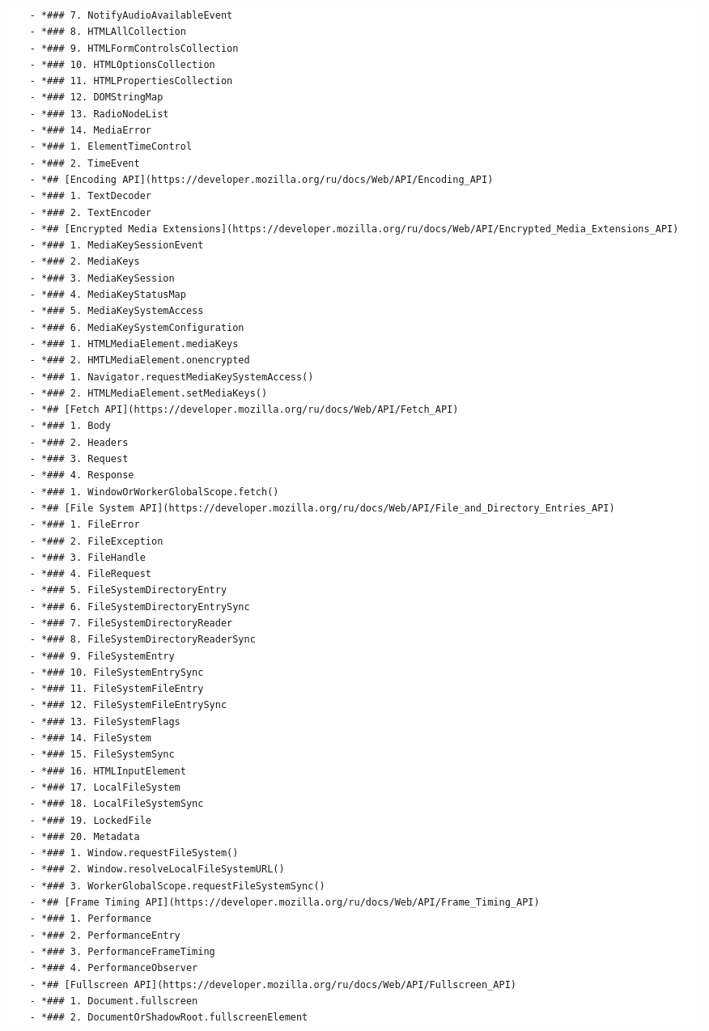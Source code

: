         - *### 7. NotifyAudioAvailableEvent
        - *### 8. HTMLAllCollection
        - *### 9. HTMLFormControlsCollection
        - *### 10. HTMLOptionsCollection
        - *### 11. HTMLPropertiesCollection
        - *### 12. DOMStringMap
        - *### 13. RadioNodeList
        - *### 14. MediaError
        - *### 1. ElementTimeControl
        - *### 2. TimeEvent
        - *## [Encoding API](https://developer.mozilla.org/ru/docs/Web/API/Encoding_API)
        - *### 1. TextDecoder
        - *### 2. TextEncoder
        - *## [Encrypted Media Extensions](https://developer.mozilla.org/ru/docs/Web/API/Encrypted_Media_Extensions_API)
        - *### 1. MediaKeySessionEvent
        - *### 2. MediaKeys
        - *### 3. MediaKeySession
        - *### 4. MediaKeyStatusMap
        - *### 5. MediaKeySystemAccess
        - *### 6. MediaKeySystemConfiguration
        - *### 1. HTMLMediaElement.mediaKeys
        - *### 2. HMTLMediaElement.onencrypted
        - *### 1. Navigator.requestMediaKeySystemAccess()
        - *### 2. HTMLMediaElement.setMediaKeys()
        - *## [Fetch API](https://developer.mozilla.org/ru/docs/Web/API/Fetch_API)
        - *### 1. Body
        - *### 2. Headers
        - *### 3. Request
        - *### 4. Response
        - *### 1. WindowOrWorkerGlobalScope.fetch()
        - *## [File System API](https://developer.mozilla.org/ru/docs/Web/API/File_and_Directory_Entries_API) 
        - *### 1. FileError
        - *### 2. FileException
        - *### 3. FileHandle
        - *### 4. FileRequest
        - *### 5. FileSystemDirectoryEntry
        - *### 6. FileSystemDirectoryEntrySync
        - *### 7. FileSystemDirectoryReader
        - *### 8. FileSystemDirectoryReaderSync
        - *### 9. FileSystemEntry
        - *### 10. FileSystemEntrySync
        - *### 11. FileSystemFileEntry
        - *### 12. FileSystemFileEntrySync
        - *### 13. FileSystemFlags
        - *### 14. FileSystem
        - *### 15. FileSystemSync
        - *### 16. HTMLInputElement
        - *### 17. LocalFileSystem
        - *### 18. LocalFileSystemSync
        - *### 19. LockedFile
        - *### 20. Metadata
        - *### 1. Window.requestFileSystem()
        - *### 2. Window.resolveLocalFileSystemURL()
        - *### 3. WorkerGlobalScope.requestFileSystemSync()
        - *## [Frame Timing API](https://developer.mozilla.org/ru/docs/Web/API/Frame_Timing_API)
        - *### 1. Performance
        - *### 2. PerformanceEntry
        - *### 3. PerformanceFrameTiming
        - *### 4. PerformanceObserver
        - *## [Fullscreen API](https://developer.mozilla.org/ru/docs/Web/API/Fullscreen_API)
        - *### 1. Document.fullscreen
        - *### 2. DocumentOrShadowRoot.fullscreenElement